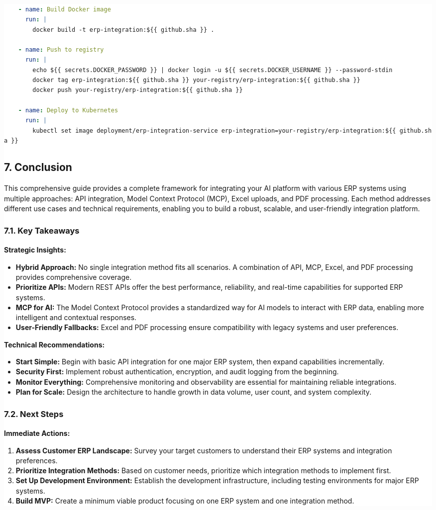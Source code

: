 ```yaml
    - name: Build Docker image
      run: |
        docker build -t erp-integration:${{ github.sha }} .
    
    - name: Push to registry
      run: |
        echo ${{ secrets.DOCKER_PASSWORD }} | docker login -u ${{ secrets.DOCKER_USERNAME }} --password-stdin
        docker tag erp-integration:${{ github.sha }} your-registry/erp-integration:${{ github.sha }}
        docker push your-registry/erp-integration:${{ github.sha }}
    
    - name: Deploy to Kubernetes
      run: |
        kubectl set image deployment/erp-integration-service erp-integration=your-registry/erp-integration:${{ github.sha }}
```

## 7. Conclusion

This comprehensive guide provides a complete framework for integrating your AI platform with various ERP systems using multiple approaches: API integration, Model Context Protocol (MCP), Excel uploads, and PDF processing. Each method addresses different use cases and technical requirements, enabling you to build a robust, scalable, and user-friendly integration platform.

### 7.1. Key Takeaways

**Strategic Insights:**
*   **Hybrid Approach:** No single integration method fits all scenarios. A combination of API, MCP, Excel, and PDF processing provides comprehensive coverage.
*   **Prioritize APIs:** Modern REST APIs offer the best performance, reliability, and real-time capabilities for supported ERP systems.
*   **MCP for AI:** The Model Context Protocol provides a standardized way for AI models to interact with ERP data, enabling more intelligent and contextual responses.
*   **User-Friendly Fallbacks:** Excel and PDF processing ensure compatibility with legacy systems and user preferences.

**Technical Recommendations:**
*   **Start Simple:** Begin with basic API integration for one major ERP system, then expand capabilities incrementally.
*   **Security First:** Implement robust authentication, encryption, and audit logging from the beginning.
*   **Monitor Everything:** Comprehensive monitoring and observability are essential for maintaining reliable integrations.
*   **Plan for Scale:** Design the architecture to handle growth in data volume, user count, and system complexity.

### 7.2. Next Steps

**Immediate Actions:**
1. **Assess Customer ERP Landscape:** Survey your target customers to understand their ERP systems and integration preferences.
2. **Prioritize Integration Methods:** Based on customer needs, prioritize which integration methods to implement first.
3. **Set Up Development Environment:** Establish the development infrastructure, including testing environments for major ERP systems.
4. **Build MVP:** Create a minimum viable product focusing on one ERP system and one integration method.
